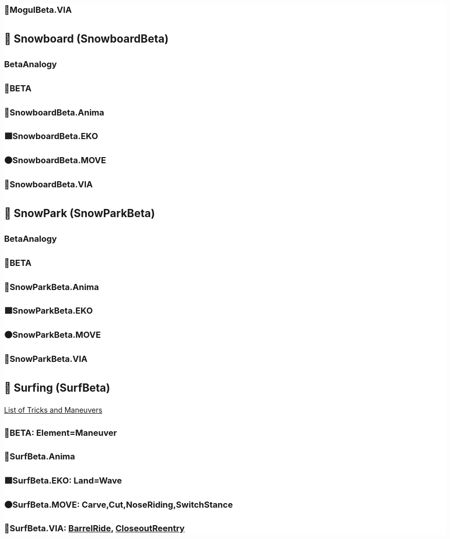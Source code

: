 ### 🔻<via>MogulBeta.VIA</via>

## 🔷 Snowboard (SnowboardBeta)

### BetaAnalogy

### 🔷<beta>BETA</beta>

### 💜<anima>SnowboardBeta.Anima</anima>

### 🟩<ekos>SnowboardBeta.EKO</ekos>

### 🟠<motor>SnowboardBeta.MOVE</motor>

### 🔻<via>SnowboardBeta.VIA</via>

## 🔷 SnowPark (SnowParkBeta)

### BetaAnalogy

### 🔷<beta>BETA</beta>

### 💜<anima>SnowParkBeta.Anima</anima>

### 🟩<ekos>SnowParkBeta.EKO</ekos>

### 🟠<motor>SnowParkBeta.MOVE</motor>

### 🔻<via>SnowParkBeta.VIA</via>

## 🔷 Surfing (SurfBeta)

[List of Tricks and Maneuvers](https://www.surfertoday.com/surfing/the-complete-list-of-surfing-tricks-and-maneuvers)

### 🔷<beta>BETA: Element=Maneuver </beta>

### 💜<anima>SurfBeta.Anima</anima>

### 🟩<ekos>SurfBeta.EKO: Land=Wave</ekos>

### 🟠<motor>SurfBeta.MOVE: Carve,Cut,NoseRiding,SwitchStance</motor>

### 🔻<via>SurfBeta.VIA: [BarrelRide](https://www.surfertoday.com/surfing/how-to-get-barreled), [CloseoutReentry](https://www.surfertoday.com/surfing/how-to-do-a-closeout-reentry-in-surfing)</via>
